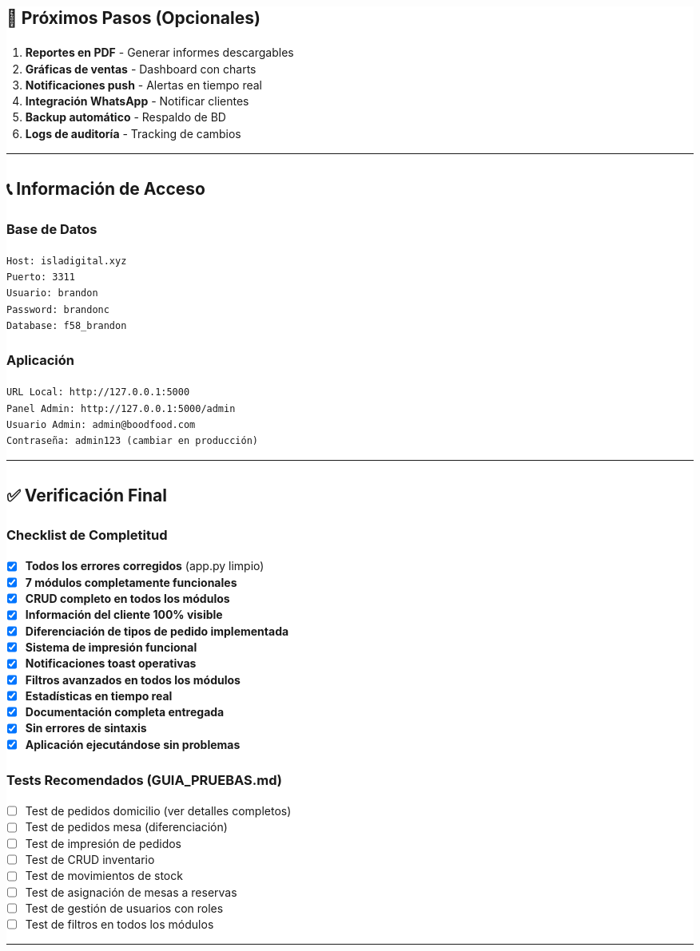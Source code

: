 ## 🚀 Próximos Pasos (Opcionales)

1. **Reportes en PDF** - Generar informes descargables
2. **Gráficas de ventas** - Dashboard con charts
3. **Notificaciones push** - Alertas en tiempo real
4. **Integración WhatsApp** - Notificar clientes
5. **Backup automático** - Respaldo de BD
6. **Logs de auditoría** - Tracking de cambios

---

## 📞 Información de Acceso

### Base de Datos
```
Host: isladigital.xyz
Puerto: 3311
Usuario: brandon
Password: brandonc
Database: f58_brandon
```

### Aplicación
```
URL Local: http://127.0.0.1:5000
Panel Admin: http://127.0.0.1:5000/admin
Usuario Admin: admin@boodfood.com
Contraseña: admin123 (cambiar en producción)
```

---

## ✅ Verificación Final

### Checklist de Completitud

- [x] **Todos los errores corregidos** (app.py limpio)
- [x] **7 módulos completamente funcionales**
- [x] **CRUD completo en todos los módulos**
- [x] **Información del cliente 100% visible**
- [x] **Diferenciación de tipos de pedido implementada**
- [x] **Sistema de impresión funcional**
- [x] **Notificaciones toast operativas**
- [x] **Filtros avanzados en todos los módulos**
- [x] **Estadísticas en tiempo real**
- [x] **Documentación completa entregada**
- [x] **Sin errores de sintaxis**
- [x] **Aplicación ejecutándose sin problemas**

### Tests Recomendados (GUIA_PRUEBAS.md)
- [ ] Test de pedidos domicilio (ver detalles completos)
- [ ] Test de pedidos mesa (diferenciación)
- [ ] Test de impresión de pedidos
- [ ] Test de CRUD inventario
- [ ] Test de movimientos de stock
- [ ] Test de asignación de mesas a reservas
- [ ] Test de gestión de usuarios con roles
- [ ] Test de filtros en todos los módulos

---